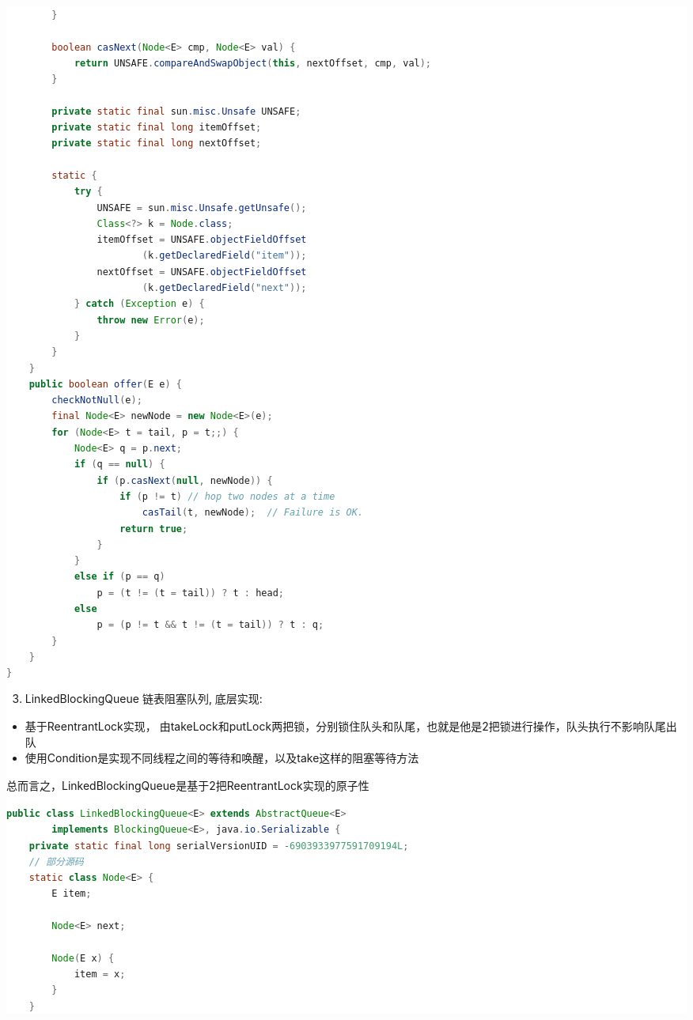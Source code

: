 ```java
        }

        boolean casNext(Node<E> cmp, Node<E> val) {
            return UNSAFE.compareAndSwapObject(this, nextOffset, cmp, val);
        }

        private static final sun.misc.Unsafe UNSAFE;
        private static final long itemOffset;
        private static final long nextOffset;

        static {
            try {
                UNSAFE = sun.misc.Unsafe.getUnsafe();
                Class<?> k = Node.class;
                itemOffset = UNSAFE.objectFieldOffset
                        (k.getDeclaredField("item"));
                nextOffset = UNSAFE.objectFieldOffset
                        (k.getDeclaredField("next"));
            } catch (Exception e) {
                throw new Error(e);
            }
        }
    }
    public boolean offer(E e) {
        checkNotNull(e);
        final Node<E> newNode = new Node<E>(e);
        for (Node<E> t = tail, p = t;;) {
            Node<E> q = p.next;
            if (q == null) {
                if (p.casNext(null, newNode)) {
                    if (p != t) // hop two nodes at a time
                        casTail(t, newNode);  // Failure is OK.
                    return true;
                }
            }
            else if (p == q)
                p = (t != (t = tail)) ? t : head;
            else
                p = (p != t && t != (t = tail)) ? t : q;
        }
    }
}
```

3. LinkedBlockingQueue 链表阻塞队列, 底层实现:
- 基于ReentrantLock实现， 由takeLock和putLock两把锁，分别锁住队头和队尾，也就是他是2把锁进行操作，队头执行不影响队尾出队
- 使用Condition是实现不同线程之间的等待和唤醒，以及take这样的阻塞等待方法

总而言之，LinkedBlockingQueue是基于2把ReentrantLock实现的原子性
```java
public class LinkedBlockingQueue<E> extends AbstractQueue<E>
        implements BlockingQueue<E>, java.io.Serializable {
    private static final long serialVersionUID = -6903933977591709194L;
    // 部分源码
    static class Node<E> {
        E item;

        Node<E> next;

        Node(E x) {
            item = x;
        }
    }

```